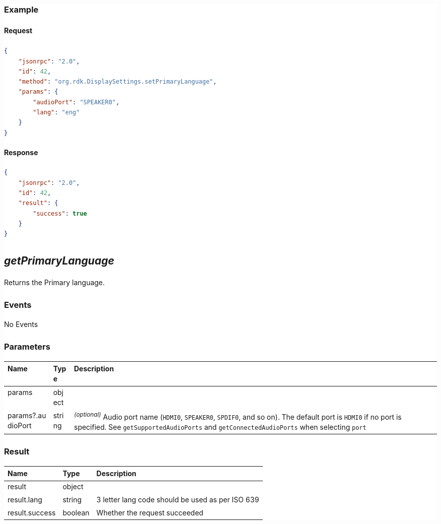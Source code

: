 ### Example

#### Request

```json
{
    "jsonrpc": "2.0",
    "id": 42,
    "method": "org.rdk.DisplaySettings.setPrimaryLanguage",
    "params": {
        "audioPort": "SPEAKER0",
        "lang": "eng"
    }
}
```

#### Response

```json
{
    "jsonrpc": "2.0",
    "id": 42,
    "result": {
        "success": true
    }
}
```

<a name="getPrimaryLanguage"></a>
## *getPrimaryLanguage*

Returns the Primary language.

### Events

No Events

### Parameters

| Name | Type | Description |
| :-------- | :-------- | :-------- |
| params | object |  |
| params?.audioPort | string | <sup>*(optional)*</sup> Audio port name (`HDMI0`, `SPEAKER0`, `SPDIF0`, and so on). The default port is `HDMI0` if no port is specified. See `getSupportedAudioPorts` and `getConnectedAudioPorts` when selecting `port` |

### Result

| Name | Type | Description |
| :-------- | :-------- | :-------- |
| result | object |  |
| result.lang | string | 3 letter lang code should be used as per ISO 639 |
| result.success | boolean | Whether the request succeeded |
